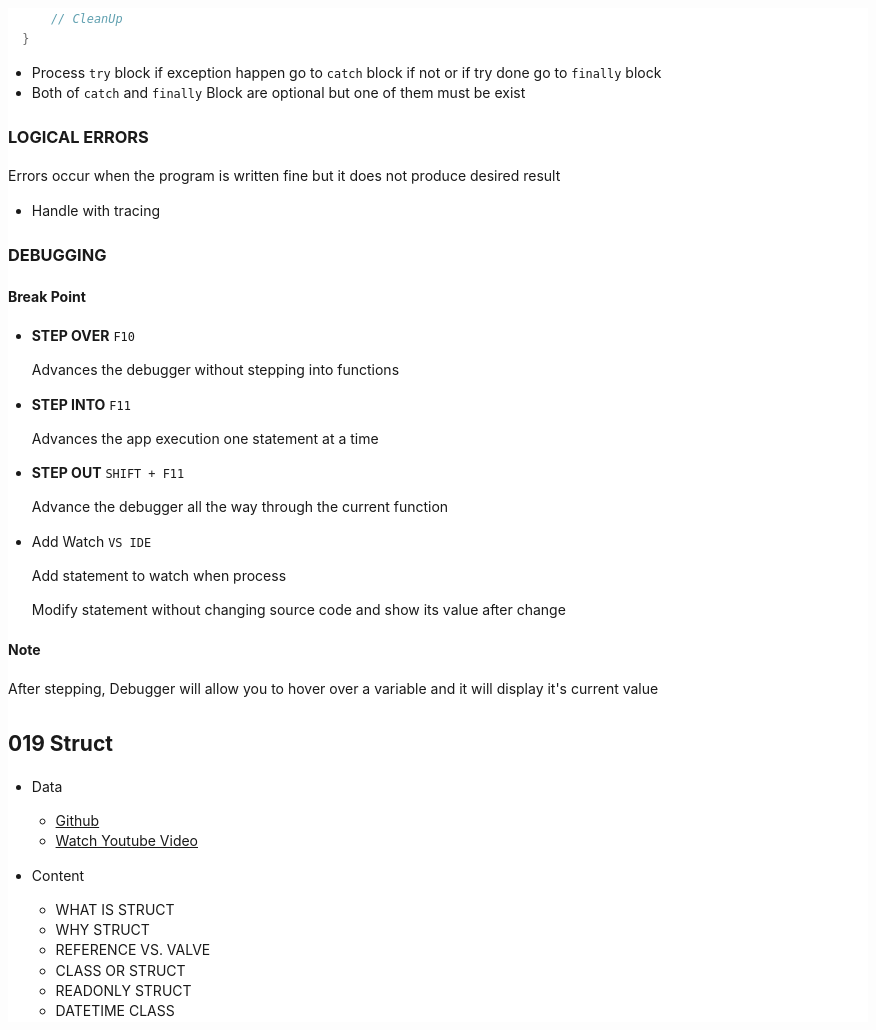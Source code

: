 ```c#
      // CleanUp
  }
```

- Process `try` block if exception happen go to `catch` block if not or if try done go to `finally` block
- Both of `catch` and `finally` Block are optional but one of them must be exist

### LOGICAL ERRORS

Errors occur when the program is written fine but it does not produce desired result

- Handle with tracing

### DEBUGGING

#### Break Point

- **STEP OVER** `F10`

  Advances the debugger without stepping into functions

- **STEP INTO** `F11`

  Advances the app execution one statement at a time

- **STEP OUT** `SHIFT + F11`

  Advance the debugger all the way through the current function

- Add Watch `VS IDE`

  Add statement to watch when process

  Modify statement without changing source code and show its value after change

#### Note

After stepping, Debugger will allow you to hover over a variable and it will display it's current value

## 019 Struct

- Data

  - [Github](https://github.com/metigator/CSharp_Lesson_019/tree/master)
  - [Watch Youtube Video](https://www.youtube.com/watch?v=+&list=PL4n1Qos4Tb6SWPbJNpiznp-Ok4A8J_23l&index=21)

- Content

  - WHAT IS STRUCT
  - WHY STRUCT
  - REFERENCE VS. VALVE
  - CLASS OR STRUCT
  - READONLY STRUCT
  - DATETIME CLASS
